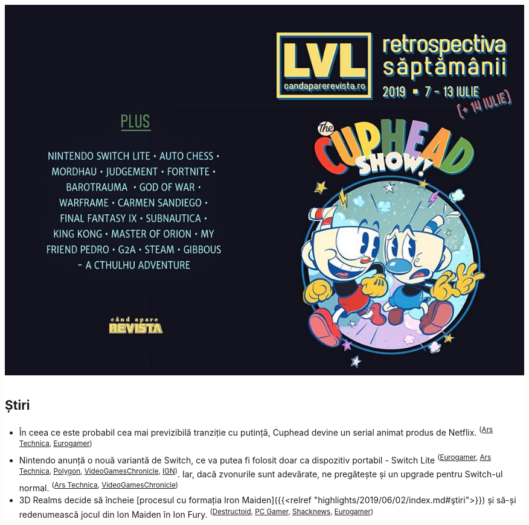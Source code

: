 ![](images/coperta-retrospectiva-2019-07-14.jpg)

## Știri

* În ceea ce este probabil cea mai previzibilă tranziție cu putință, Cuphead devine un serial animat produs de Netflix. <sup>([Ars Technica](https://arstechnica.com/gaming/2019/07/the-cartoon-like-video-game-cuphead-is-becoming-a-netflix-animated-series), [Eurogamer](https://www.eurogamer.net/articles/2019-07-09-netflix-announces-cuphead-cartoon-series))</sup>
* Nintendo anunță o nouă variantă de Switch, ce va putea fi folosit doar ca dispozitiv portabil - Switch Lite <sup>([Eurogamer](https://www.eurogamer.net/articles/2019-07-10-nintendo-announces-portable-only-switch-lite-arriving-september), [Ars Technica](https://arstechnica.com/gaming/2019/07/nintendo-confirms-portable-only-200-switch-lite-for-september/), [Polygon](https://www.polygon.com/2019/7/10/18693262/nintendo-switch-lite-price-release-date-features), [VideoGamesChronicle](https://www.videogameschronicle.com/news/nintendo-switch-lite-revealed-is-handheld-only/), [IGN](https://www.ign.com/articles/2019/07/12/9-nintendo-switch-lite-questions-answered-by-nintendo))</sup>. Iar, dacă zvonurile sunt adevărate, ne pregătește și un upgrade pentru Switch-ul normal. <sup>([Ars Technica](https://arstechnica.com/gaming/2019/07/evidence-points-to-another-switch-hardware-revision-on-the-horizon/), [VideoGamesChronicle](https://www.videogameschronicle.com/news/original-switch-in-line-for-updated-cpu-and-storage/))</sup>
* 3D Realms decide să încheie [procesul cu formația Iron Maiden]({{<relref "highlights/2019/06/02/index.md#ştiri">}}) și să-și redenumească jocul din Ion Maiden în Ion Fury. <sup>([Destructoid](https://www.destructoid.com/iron-maiden-wins-as-3d-realms-renames-its-upcoming-shooter-ion-fury-560358.phtml), [PC Gamer](https://www.pcgamer.com/ion-maiden-is-now-ion-fury-launching-in-august/), [Shacknews](https://www.shacknews.com/article/112835/ion-maiden-now-called-ion-fury-releases-next-month), [Eurogamer](https://www.eurogamer.net/articles/2019-07-11-promising-build-engine-retro-fps-ion-maiden-changes-name-following-iron-maiden-lawsuit))</sup>
